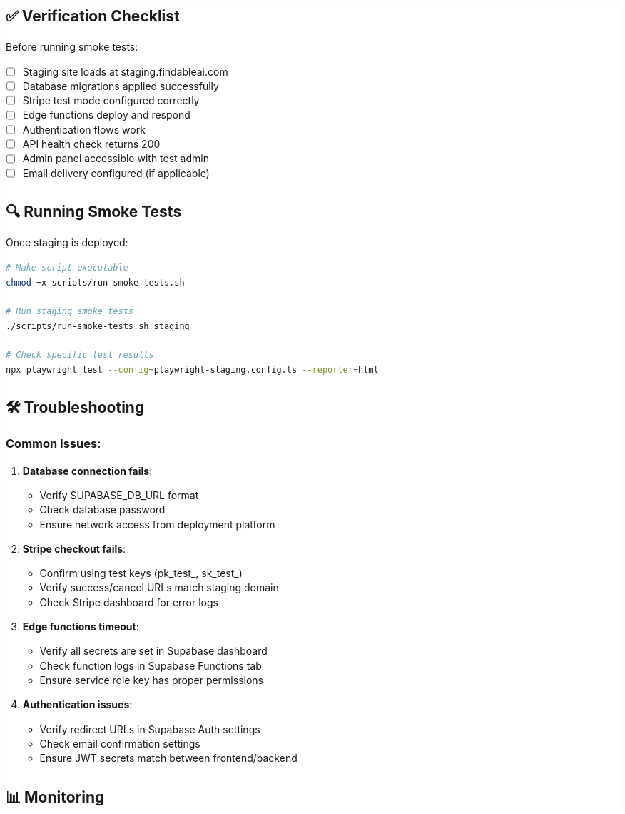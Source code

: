 ## ✅ Verification Checklist

Before running smoke tests:

- [ ] Staging site loads at staging.findableai.com
- [ ] Database migrations applied successfully
- [ ] Stripe test mode configured correctly
- [ ] Edge functions deploy and respond
- [ ] Authentication flows work
- [ ] API health check returns 200
- [ ] Admin panel accessible with test admin
- [ ] Email delivery configured (if applicable)

## 🔍 Running Smoke Tests

Once staging is deployed:

```bash
# Make script executable
chmod +x scripts/run-smoke-tests.sh

# Run staging smoke tests
./scripts/run-smoke-tests.sh staging

# Check specific test results
npx playwright test --config=playwright-staging.config.ts --reporter=html
```

## 🛠️ Troubleshooting

### Common Issues:

1. **Database connection fails**:
   - Verify SUPABASE_DB_URL format
   - Check database password
   - Ensure network access from deployment platform

2. **Stripe checkout fails**:
   - Confirm using test keys (pk_test_, sk_test_)
   - Verify success/cancel URLs match staging domain
   - Check Stripe dashboard for error logs

3. **Edge functions timeout**:
   - Verify all secrets are set in Supabase dashboard
   - Check function logs in Supabase Functions tab
   - Ensure service role key has proper permissions

4. **Authentication issues**:
   - Verify redirect URLs in Supabase Auth settings
   - Check email confirmation settings
   - Ensure JWT secrets match between frontend/backend

## 📊 Monitoring
